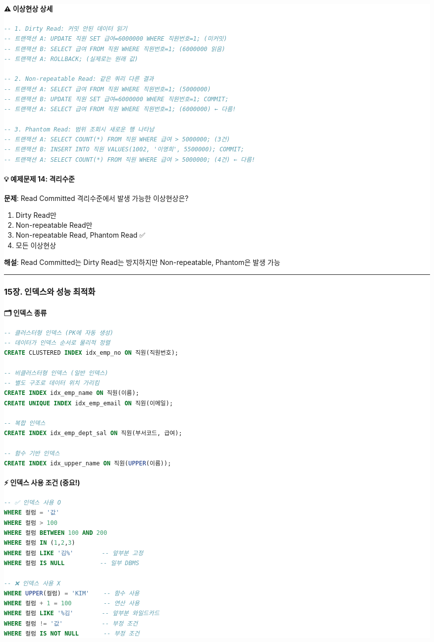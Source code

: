 #### ⚠️ 이상현상 상세
```sql
-- 1. Dirty Read: 커밋 안된 데이터 읽기
-- 트랜잭션 A: UPDATE 직원 SET 급여=6000000 WHERE 직원번호=1; (미커밋)
-- 트랜잭션 B: SELECT 급여 FROM 직원 WHERE 직원번호=1; (6000000 읽음)
-- 트랜잭션 A: ROLLBACK; (실제로는 원래 값)

-- 2. Non-repeatable Read: 같은 쿼리 다른 결과
-- 트랜잭션 A: SELECT 급여 FROM 직원 WHERE 직원번호=1; (5000000)
-- 트랜잭션 B: UPDATE 직원 SET 급여=6000000 WHERE 직원번호=1; COMMIT;
-- 트랜잭션 A: SELECT 급여 FROM 직원 WHERE 직원번호=1; (6000000) ← 다름!

-- 3. Phantom Read: 범위 조회시 새로운 행 나타남
-- 트랜잭션 A: SELECT COUNT(*) FROM 직원 WHERE 급여 > 5000000; (3건)
-- 트랜잭션 B: INSERT INTO 직원 VALUES(1002, '이영희', 5500000); COMMIT;
-- 트랜잭션 A: SELECT COUNT(*) FROM 직원 WHERE 급여 > 5000000; (4건) ← 다름!
```

#### 💡 예제문제 14: 격리수준
**문제**: Read Committed 격리수준에서 발생 가능한 이상현상은?
1) Dirty Read만
2) Non-repeatable Read만  
3) Non-repeatable Read, Phantom Read ✅
4) 모든 이상현상

**해설**: Read Committed는 Dirty Read는 방지하지만 Non-repeatable, Phantom은 발생 가능

---

### 15장. 인덱스와 성능 최적화

#### 🗂️ 인덱스 종류
```sql
-- 클러스터형 인덱스 (PK에 자동 생성)
-- 데이터가 인덱스 순서로 물리적 정렬
CREATE CLUSTERED INDEX idx_emp_no ON 직원(직원번호);

-- 비클러스터형 인덱스 (일반 인덱스)  
-- 별도 구조로 데이터 위치 가리킴
CREATE INDEX idx_emp_name ON 직원(이름);
CREATE UNIQUE INDEX idx_emp_email ON 직원(이메일);

-- 복합 인덱스
CREATE INDEX idx_emp_dept_sal ON 직원(부서코드, 급여);

-- 함수 기반 인덱스
CREATE INDEX idx_upper_name ON 직원(UPPER(이름));
```

#### ⚡ 인덱스 사용 조건 (중요!)
```sql
-- ✅ 인덱스 사용 O
WHERE 컬럼 = '값'
WHERE 컬럼 > 100  
WHERE 컬럼 BETWEEN 100 AND 200
WHERE 컬럼 IN (1,2,3)
WHERE 컬럼 LIKE '김%'        -- 앞부분 고정
WHERE 컬럼 IS NULL          -- 일부 DBMS

-- ❌ 인덱스 사용 X  
WHERE UPPER(컬럼) = 'KIM'    -- 함수 사용
WHERE 컬럼 + 1 = 100         -- 연산 사용
WHERE 컬럼 LIKE '%김'        -- 앞부분 와일드카드
WHERE 컬럼 != '값'           -- 부정 조건
WHERE 컬럼 IS NOT NULL       -- 부정 조건
```